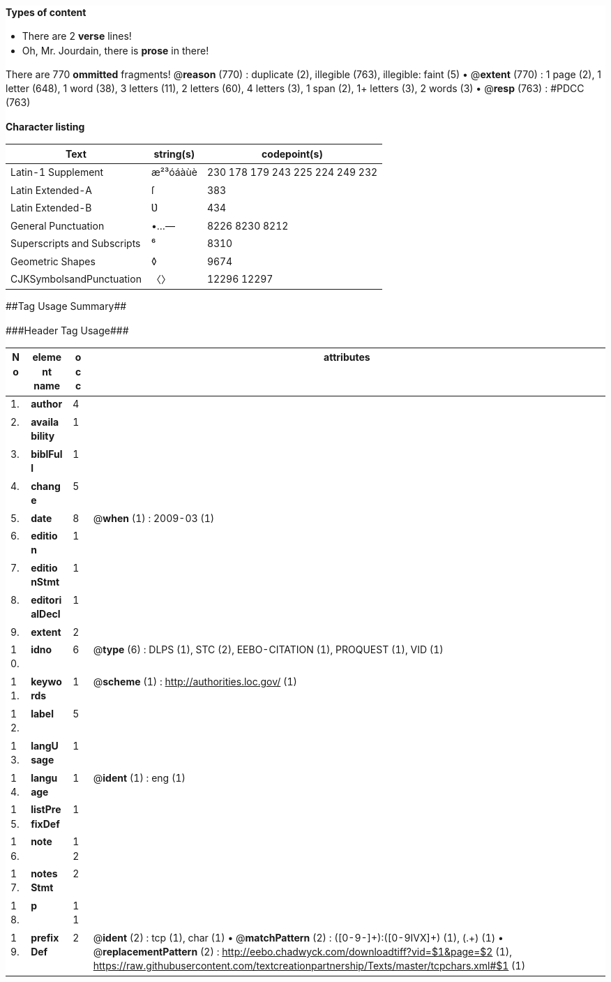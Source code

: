 **Types of content**

  * There are 2 **verse** lines!
  * Oh, Mr. Jourdain, there is **prose** in there!

There are 770 **ommitted** fragments! 
 @__reason__ (770) : duplicate (2), illegible (763), illegible: faint (5)  •  @__extent__ (770) : 1 page (2), 1 letter (648), 1 word (38), 3 letters (11), 2 letters (60), 4 letters (3), 1 span (2), 1+ letters (3), 2 words (3)  •  @__resp__ (763) : #PDCC (763)

**Character listing**


|Text|string(s)|codepoint(s)|
|---|---|---|
|Latin-1 Supplement|æ²³óáàùè|230 178 179 243 225 224 249 232|
|Latin Extended-A|ſ|383|
|Latin Extended-B|Ʋ|434|
|General Punctuation|•…—|8226 8230 8212|
|Superscripts             and Subscripts|⁶|8310|
|Geometric Shapes|◊|9674|
|CJKSymbolsandPunctuation|〈〉|12296 12297|

##Tag Usage Summary##

###Header Tag Usage###

|No|element name|occ|attributes|
|---|---|---|---|
|1.|__author__|4||
|2.|__availability__|1||
|3.|__biblFull__|1||
|4.|__change__|5||
|5.|__date__|8| @__when__ (1) : 2009-03 (1)|
|6.|__edition__|1||
|7.|__editionStmt__|1||
|8.|__editorialDecl__|1||
|9.|__extent__|2||
|10.|__idno__|6| @__type__ (6) : DLPS (1), STC (2), EEBO-CITATION (1), PROQUEST (1), VID (1)|
|11.|__keywords__|1| @__scheme__ (1) : http://authorities.loc.gov/ (1)|
|12.|__label__|5||
|13.|__langUsage__|1||
|14.|__language__|1| @__ident__ (1) : eng (1)|
|15.|__listPrefixDef__|1||
|16.|__note__|12||
|17.|__notesStmt__|2||
|18.|__p__|11||
|19.|__prefixDef__|2| @__ident__ (2) : tcp (1), char (1)  •  @__matchPattern__ (2) : ([0-9\-]+):([0-9IVX]+) (1), (.+) (1)  •  @__replacementPattern__ (2) : http://eebo.chadwyck.com/downloadtiff?vid=$1&page=$2 (1), https://raw.githubusercontent.com/textcreationpartnership/Texts/master/tcpchars.xml#$1 (1)|